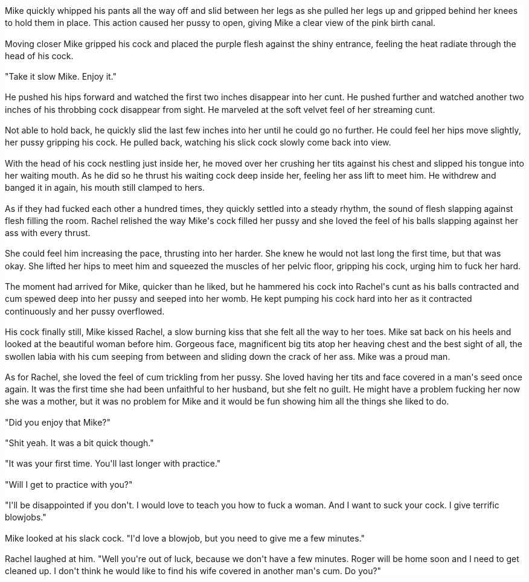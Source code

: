 Mike quickly whipped his pants all the way off and slid between her legs as she pulled her legs up and gripped behind her knees to hold them in place. This action caused her pussy to open, giving Mike a clear view of the pink birth canal. 

Moving closer Mike gripped his cock and placed the purple flesh against the shiny entrance, feeling the heat radiate through the head of his cock. 

"Take it slow Mike. Enjoy it." 

He pushed his hips forward and watched the first two inches disappear into her cunt. He pushed further and watched another two inches of his throbbing cock disappear from sight. He marveled at the soft velvet feel of her streaming cunt. 

Not able to hold back, he quickly slid the last few inches into her until he could go no further. He could feel her hips move slightly, her pussy gripping his cock. He pulled back, watching his slick cock slowly come back into view. 

With the head of his cock nestling just inside her, he moved over her crushing her tits against his chest and slipped his tongue into her waiting mouth. As he did so he thrust his waiting cock deep inside her, feeling her ass lift to meet him. He withdrew and banged it in again, his mouth still clamped to hers. 

As if they had fucked each other a hundred times, they quickly settled into a steady rhythm, the sound of flesh slapping against flesh filling the room. Rachel relished the way Mike's cock filled her pussy and she loved the feel of his balls slapping against her ass with every thrust. 

She could feel him increasing the pace, thrusting into her harder. She knew he would not last long the first time, but that was okay. She lifted her hips to meet him and squeezed the muscles of her pelvic floor, gripping his cock, urging him to fuck her hard. 

The moment had arrived for Mike, quicker than he liked, but he hammered his cock into Rachel's cunt as his balls contracted and cum spewed deep into her pussy and seeped into her womb. He kept pumping his cock hard into her as it contracted continuously and her pussy overflowed. 

His cock finally still, Mike kissed Rachel, a slow burning kiss that she felt all the way to her toes. Mike sat back on his heels and looked at the beautiful woman before him. Gorgeous face, magnificent big tits atop her heaving chest and the best sight of all, the swollen labia with his cum seeping from between and sliding down the crack of her ass. Mike was a proud man. 

As for Rachel, she loved the feel of cum trickling from her pussy. She loved having her tits and face covered in a man's seed once again. It was the first time she had been unfaithful to her husband, but she felt no guilt. He might have a problem fucking her now she was a mother, but it was no problem for Mike and it would be fun showing him all the things she liked to do. 

"Did you enjoy that Mike?" 

"Shit yeah. It was a bit quick though." 

"It was your first time. You'll last longer with practice." 

"Will I get to practice with you?" 

"I'll be disappointed if you don't. I would love to teach you how to fuck a woman. And I want to suck your cock. I give terrific blowjobs." 

Mike looked at his slack cock. "I'd love a blowjob, but you need to give me a few minutes." 

Rachel laughed at him. "Well you're out of luck, because we don't have a few minutes. Roger will be home soon and I need to get cleaned up. I don't think he would like to find his wife covered in another man's cum. Do you?" 
